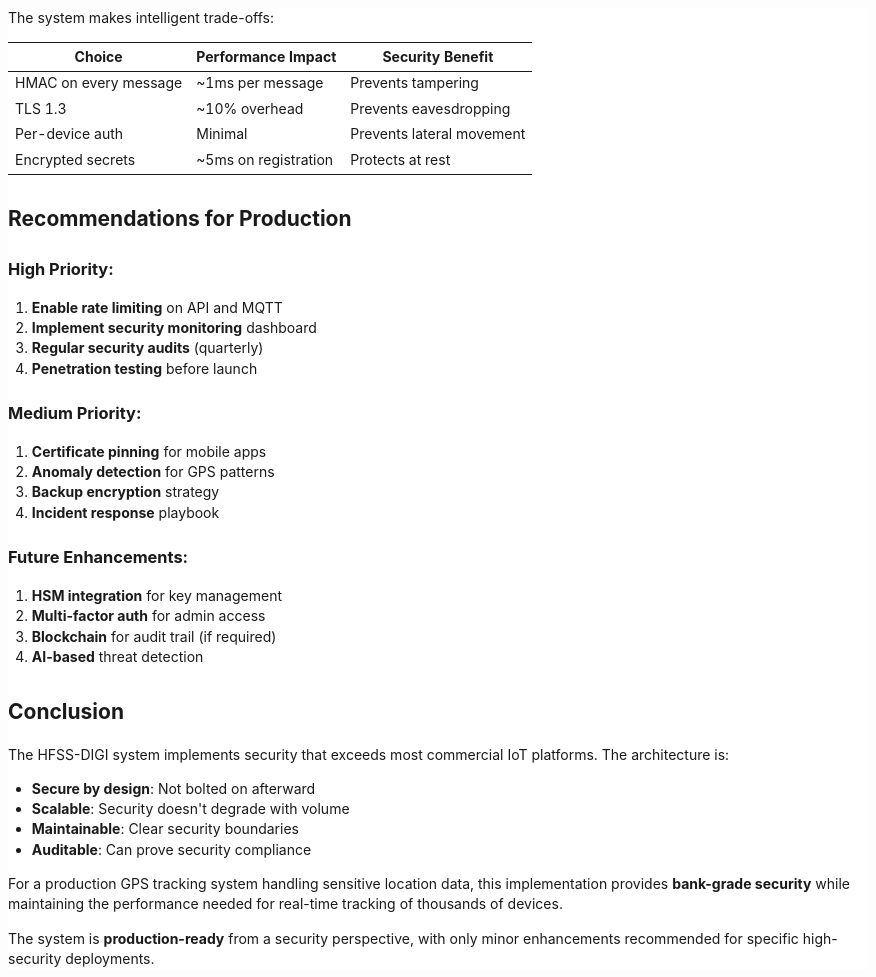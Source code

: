 The system makes intelligent trade-offs:

| Choice | Performance Impact | Security Benefit |
|--------|-------------------|------------------|
| HMAC on every message | ~1ms per message | Prevents tampering |
| TLS 1.3 | ~10% overhead | Prevents eavesdropping |
| Per-device auth | Minimal | Prevents lateral movement |
| Encrypted secrets | ~5ms on registration | Protects at rest |

## Recommendations for Production

### High Priority:
1. **Enable rate limiting** on API and MQTT
2. **Implement security monitoring** dashboard
3. **Regular security audits** (quarterly)
4. **Penetration testing** before launch

### Medium Priority:
1. **Certificate pinning** for mobile apps
2. **Anomaly detection** for GPS patterns
3. **Backup encryption** strategy
4. **Incident response** playbook

### Future Enhancements:
1. **HSM integration** for key management
2. **Multi-factor auth** for admin access
3. **Blockchain** for audit trail (if required)
4. **AI-based** threat detection

## Conclusion

The HFSS-DIGI system implements security that exceeds most commercial IoT platforms. The architecture is:

- **Secure by design**: Not bolted on afterward
- **Scalable**: Security doesn't degrade with volume
- **Maintainable**: Clear security boundaries
- **Auditable**: Can prove security compliance

For a production GPS tracking system handling sensitive location data, this implementation provides **bank-grade security** while maintaining the performance needed for real-time tracking of thousands of devices.

The system is **production-ready** from a security perspective, with only minor enhancements recommended for specific high-security deployments.